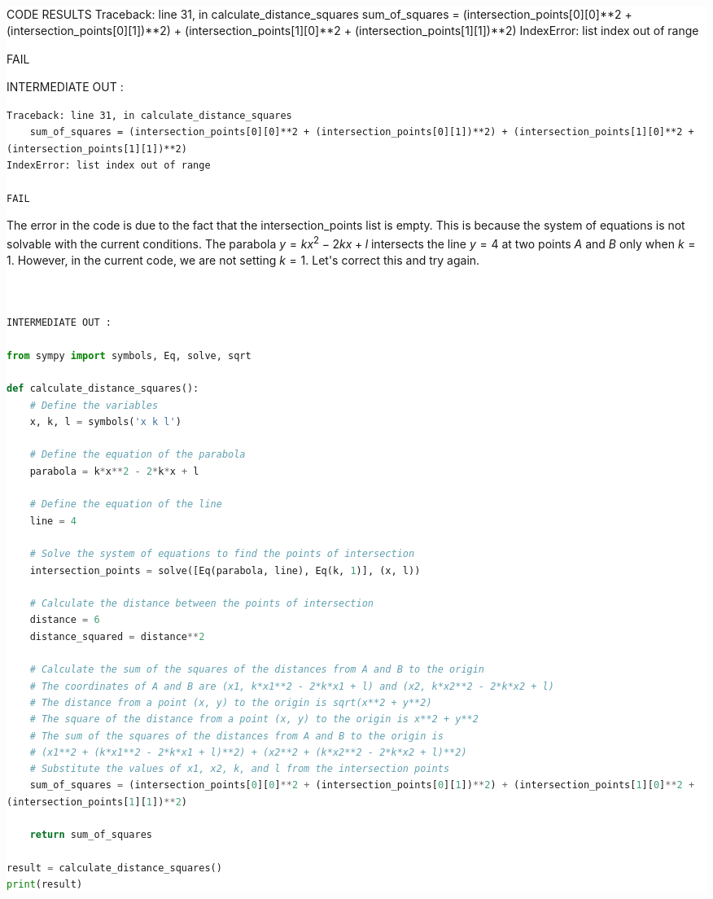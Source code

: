 CODE RESULTS Traceback: line 31, in calculate_distance_squares
    sum_of_squares = (intersection_points[0][0]**2 + (intersection_points[0][1])**2) + (intersection_points[1][0]**2 + (intersection_points[1][1])**2)
IndexError: list index out of range

FAIL


INTERMEDIATE OUT :
```output
Traceback: line 31, in calculate_distance_squares
    sum_of_squares = (intersection_points[0][0]**2 + (intersection_points[0][1])**2) + (intersection_points[1][0]**2 + (intersection_points[1][1])**2)
IndexError: list index out of range

FAIL

```

The error in the code is due to the fact that the intersection_points list is empty. This is because the system of equations is not solvable with the current conditions. The parabola $y = kx^2 - 2kx + l$ intersects the line $y = 4$ at two points $A$ and $B$ only when $k = 1$. However, in the current code, we are not setting $k = 1$. Let's correct this and try again.

```python


INTERMEDIATE OUT :

from sympy import symbols, Eq, solve, sqrt

def calculate_distance_squares():
    # Define the variables
    x, k, l = symbols('x k l')

    # Define the equation of the parabola
    parabola = k*x**2 - 2*k*x + l

    # Define the equation of the line
    line = 4

    # Solve the system of equations to find the points of intersection
    intersection_points = solve([Eq(parabola, line), Eq(k, 1)], (x, l))

    # Calculate the distance between the points of intersection
    distance = 6
    distance_squared = distance**2

    # Calculate the sum of the squares of the distances from A and B to the origin
    # The coordinates of A and B are (x1, k*x1**2 - 2*k*x1 + l) and (x2, k*x2**2 - 2*k*x2 + l)
    # The distance from a point (x, y) to the origin is sqrt(x**2 + y**2)
    # The square of the distance from a point (x, y) to the origin is x**2 + y**2
    # The sum of the squares of the distances from A and B to the origin is
    # (x1**2 + (k*x1**2 - 2*k*x1 + l)**2) + (x2**2 + (k*x2**2 - 2*k*x2 + l)**2)
    # Substitute the values of x1, x2, k, and l from the intersection points
    sum_of_squares = (intersection_points[0][0]**2 + (intersection_points[0][1])**2) + (intersection_points[1][0]**2 + (intersection_points[1][1])**2)

    return sum_of_squares

result = calculate_distance_squares()
print(result)
```
